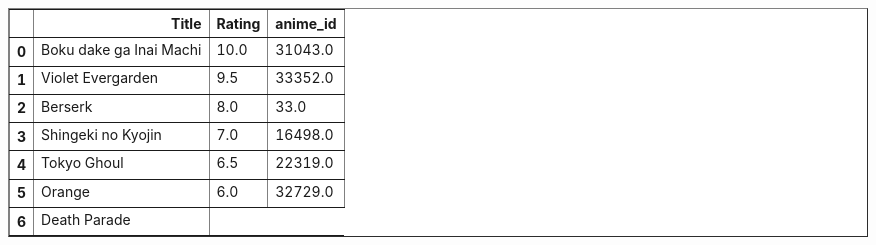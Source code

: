 


<div>
<style scoped>
    .dataframe tbody tr th:only-of-type {
        vertical-align: middle;
    }

    .dataframe tbody tr th {
        vertical-align: top;
    }

    .dataframe thead th {
        text-align: right;
    }
</style>
<table border="1" class="dataframe">
  <thead>
    <tr style="text-align: right;">
      <th></th>
      <th>Title</th>
      <th>Rating</th>
      <th>anime_id</th>
    </tr>
  </thead>
  <tbody>
    <tr>
      <th>0</th>
      <td>Boku dake ga Inai Machi</td>
      <td>10.0</td>
      <td>31043.0</td>
    </tr>
    <tr>
      <th>1</th>
      <td>Violet Evergarden</td>
      <td>9.5</td>
      <td>33352.0</td>
    </tr>
    <tr>
      <th>2</th>
      <td>Berserk</td>
      <td>8.0</td>
      <td>33.0</td>
    </tr>
    <tr>
      <th>3</th>
      <td>Shingeki no Kyojin</td>
      <td>7.0</td>
      <td>16498.0</td>
    </tr>
    <tr>
      <th>4</th>
      <td>Tokyo Ghoul</td>
      <td>6.5</td>
      <td>22319.0</td>
    </tr>
    <tr>
      <th>5</th>
      <td>Orange</td>
      <td>6.0</td>
      <td>32729.0</td>
    </tr>
    <tr>
      <th>6</th>
      <td>Death Parade</td>